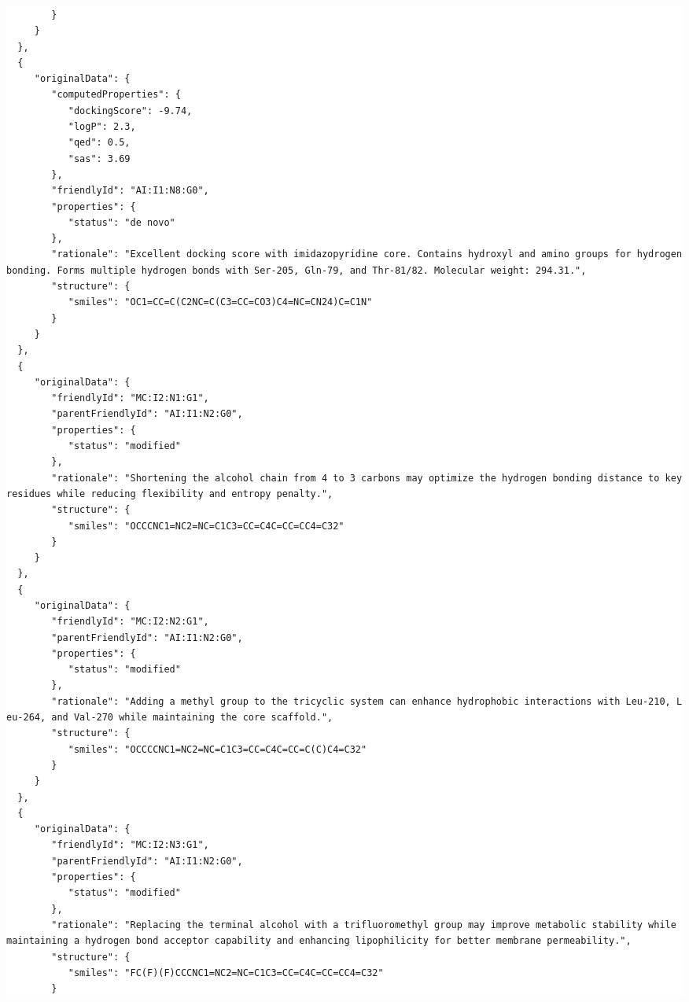             }
         }
      },
      {
         "originalData": {
            "computedProperties": {
               "dockingScore": -9.74,
               "logP": 2.3,
               "qed": 0.5,
               "sas": 3.69
            },
            "friendlyId": "AI:I1:N8:G0",
            "properties": {
               "status": "de novo"
            },
            "rationale": "Excellent docking score with imidazopyridine core. Contains hydroxyl and amino groups for hydrogen bonding. Forms multiple hydrogen bonds with Ser-205, Gln-79, and Thr-81/82. Molecular weight: 294.31.",
            "structure": {
               "smiles": "OC1=CC=C(C2NC=C(C3=CC=CO3)C4=NC=CN24)C=C1N"
            }
         }
      },
      {
         "originalData": {
            "friendlyId": "MC:I2:N1:G1",
            "parentFriendlyId": "AI:I1:N2:G0",
            "properties": {
               "status": "modified"
            },
            "rationale": "Shortening the alcohol chain from 4 to 3 carbons may optimize the hydrogen bonding distance to key residues while reducing flexibility and entropy penalty.",
            "structure": {
               "smiles": "OCCCNC1=NC2=NC=C1C3=CC=C4C=CC=CC4=C32"
            }
         }
      },
      {
         "originalData": {
            "friendlyId": "MC:I2:N2:G1",
            "parentFriendlyId": "AI:I1:N2:G0",
            "properties": {
               "status": "modified"
            },
            "rationale": "Adding a methyl group to the tricyclic system can enhance hydrophobic interactions with Leu-210, Leu-264, and Val-270 while maintaining the core scaffold.",
            "structure": {
               "smiles": "OCCCCNC1=NC2=NC=C1C3=CC=C4C=CC=C(C)C4=C32"
            }
         }
      },
      {
         "originalData": {
            "friendlyId": "MC:I2:N3:G1",
            "parentFriendlyId": "AI:I1:N2:G0",
            "properties": {
               "status": "modified"
            },
            "rationale": "Replacing the terminal alcohol with a trifluoromethyl group may improve metabolic stability while maintaining a hydrogen bond acceptor capability and enhancing lipophilicity for better membrane permeability.",
            "structure": {
               "smiles": "FC(F)(F)CCCNC1=NC2=NC=C1C3=CC=C4C=CC=CC4=C32"
            }